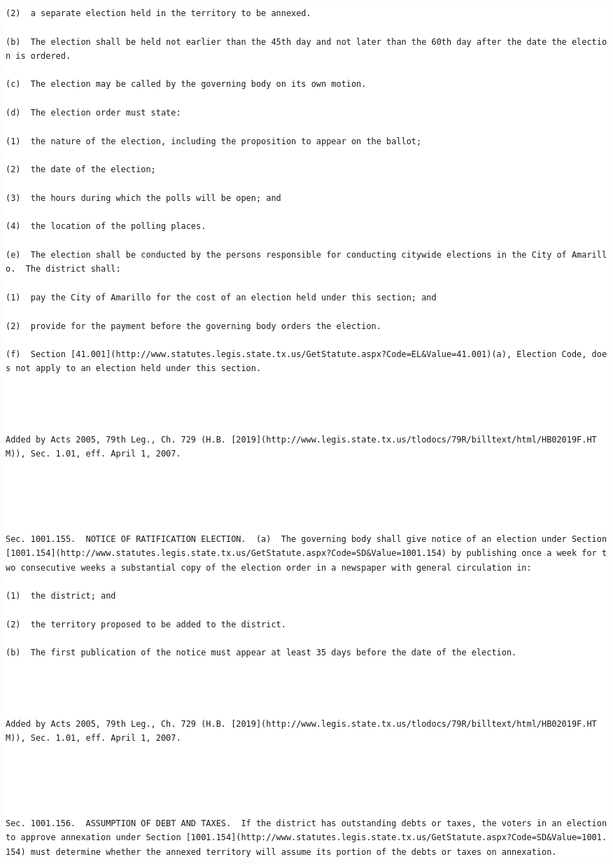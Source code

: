     (2)  a separate election held in the territory to be annexed.
    
    (b)  The election shall be held not earlier than the 45th day and not later than the 60th day after the date the election is ordered.
    
    (c)  The election may be called by the governing body on its own motion.
    
    (d)  The election order must state:
    
    (1)  the nature of the election, including the proposition to appear on the ballot;
    
    (2)  the date of the election;
    
    (3)  the hours during which the polls will be open; and
    
    (4)  the location of the polling places.
    
    (e)  The election shall be conducted by the persons responsible for conducting citywide elections in the City of Amarillo.  The district shall:
    
    (1)  pay the City of Amarillo for the cost of an election held under this section; and
    
    (2)  provide for the payment before the governing body orders the election.
    
    (f)  Section [41.001](http://www.statutes.legis.state.tx.us/GetStatute.aspx?Code=EL&Value=41.001)(a), Election Code, does not apply to an election held under this section.
    
    
    
    
    Added by Acts 2005, 79th Leg., Ch. 729 (H.B. [2019](http://www.legis.state.tx.us/tlodocs/79R/billtext/html/HB02019F.HTM)), Sec. 1.01, eff. April 1, 2007.
    
    
    
    
    
    Sec. 1001.155.  NOTICE OF RATIFICATION ELECTION.  (a)  The governing body shall give notice of an election under Section [1001.154](http://www.statutes.legis.state.tx.us/GetStatute.aspx?Code=SD&Value=1001.154) by publishing once a week for two consecutive weeks a substantial copy of the election order in a newspaper with general circulation in:
    
    (1)  the district; and
    
    (2)  the territory proposed to be added to the district.
    
    (b)  The first publication of the notice must appear at least 35 days before the date of the election.
    
    
    
    
    Added by Acts 2005, 79th Leg., Ch. 729 (H.B. [2019](http://www.legis.state.tx.us/tlodocs/79R/billtext/html/HB02019F.HTM)), Sec. 1.01, eff. April 1, 2007.
    
    
    
    
    
    Sec. 1001.156.  ASSUMPTION OF DEBT AND TAXES.  If the district has outstanding debts or taxes, the voters in an election to approve annexation under Section [1001.154](http://www.statutes.legis.state.tx.us/GetStatute.aspx?Code=SD&Value=1001.154) must determine whether the annexed territory will assume its portion of the debts or taxes on annexation.
    
    
    
    